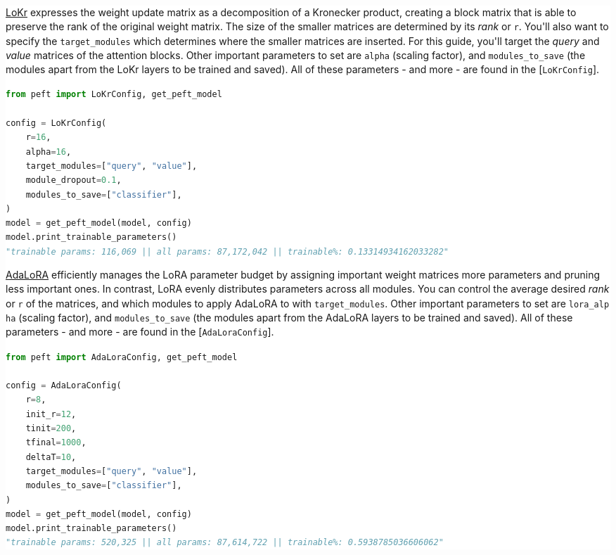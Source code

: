 </hfoption>
<hfoption id="LoKr">

[LoKr](../conceptual_guides/adapter#low-rank-kronecker-product-lokr) expresses the weight update matrix as a decomposition of a Kronecker product, creating a block matrix that is able to preserve the rank of the original weight matrix. The size of the smaller matrices are determined by its *rank* or `r`. You'll also want to specify the `target_modules` which determines where the smaller matrices are inserted. For this guide, you'll target the *query* and *value* matrices of the attention blocks. Other important parameters to set are `alpha` (scaling factor), and `modules_to_save` (the modules apart from the LoKr layers to be trained and saved). All of these parameters - and more - are found in the [`LoKrConfig`].

```py
from peft import LoKrConfig, get_peft_model

config = LoKrConfig(
    r=16,
    alpha=16,
    target_modules=["query", "value"],
    module_dropout=0.1,
    modules_to_save=["classifier"],
)
model = get_peft_model(model, config)
model.print_trainable_parameters()
"trainable params: 116,069 || all params: 87,172,042 || trainable%: 0.13314934162033282"
```

</hfoption>
<hfoption id="AdaLoRA">

[AdaLoRA](../conceptual_guides/adapter#adaptive-low-rank-adaptation-adalora) efficiently manages the LoRA parameter budget by assigning important weight matrices more parameters and pruning less important ones. In contrast, LoRA evenly distributes parameters across all modules. You can control the average desired *rank* or `r` of the matrices, and which modules to apply AdaLoRA to with `target_modules`. Other important parameters to set are `lora_alpha` (scaling factor), and `modules_to_save` (the modules apart from the AdaLoRA layers to be trained and saved). All of these parameters - and more - are found in the [`AdaLoraConfig`].

```py
from peft import AdaLoraConfig, get_peft_model

config = AdaLoraConfig(
    r=8,
    init_r=12,
    tinit=200,
    tfinal=1000,
    deltaT=10,
    target_modules=["query", "value"],
    modules_to_save=["classifier"],
)
model = get_peft_model(model, config)
model.print_trainable_parameters()
"trainable params: 520,325 || all params: 87,614,722 || trainable%: 0.5938785036606062"
```
